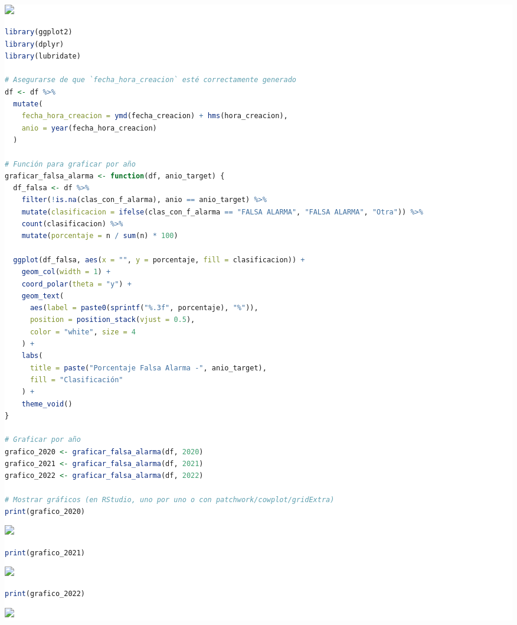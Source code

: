 ![](unidad3_files/figure-gfm/unnamed-chunk-15-1.png)

``` r
library(ggplot2)
library(dplyr)
library(lubridate)

# Asegurarse de que `fecha_hora_creacion` esté correctamente generado
df <- df %>%
  mutate(
    fecha_hora_creacion = ymd(fecha_creacion) + hms(hora_creacion),
    anio = year(fecha_hora_creacion)
  )

# Función para graficar por año
graficar_falsa_alarma <- function(df, anio_target) {
  df_falsa <- df %>%
    filter(!is.na(clas_con_f_alarma), anio == anio_target) %>%
    mutate(clasificacion = ifelse(clas_con_f_alarma == "FALSA ALARMA", "FALSA ALARMA", "Otra")) %>%
    count(clasificacion) %>%
    mutate(porcentaje = n / sum(n) * 100)

  ggplot(df_falsa, aes(x = "", y = porcentaje, fill = clasificacion)) +
    geom_col(width = 1) +
    coord_polar(theta = "y") +
    geom_text(
      aes(label = paste0(sprintf("%.3f", porcentaje), "%")),
      position = position_stack(vjust = 0.5),
      color = "white", size = 4
    ) +
    labs(
      title = paste("Porcentaje Falsa Alarma -", anio_target),
      fill = "Clasificación"
    ) +
    theme_void()
}

# Graficar por año
grafico_2020 <- graficar_falsa_alarma(df, 2020)
grafico_2021 <- graficar_falsa_alarma(df, 2021)
grafico_2022 <- graficar_falsa_alarma(df, 2022)

# Mostrar gráficos (en RStudio, uno por uno o con patchwork/cowplot/gridExtra)
print(grafico_2020)
```

![](unidad3_files/figure-gfm/unnamed-chunk-16-1.png)

``` r
print(grafico_2021)
```

![](unidad3_files/figure-gfm/unnamed-chunk-16-2.png)

``` r
print(grafico_2022)
```

![](unidad3_files/figure-gfm/unnamed-chunk-16-3.png)
